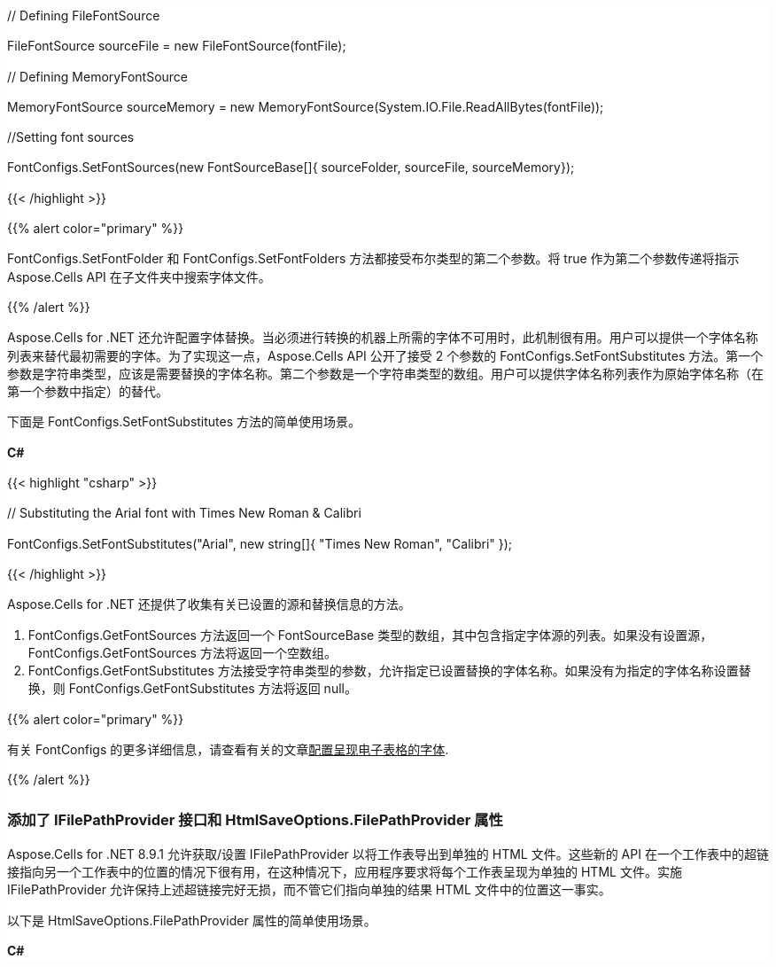 // Defining FileFontSource

FileFontSource sourceFile = new FileFontSource(fontFile);

// Defining MemoryFontSource

MemoryFontSource sourceMemory = new MemoryFontSource(System.IO.File.ReadAllBytes(fontFile));

//Setting font sources

FontConfigs.SetFontSources(new FontSourceBase[]{ sourceFolder, sourceFile, sourceMemory});

{{< /highlight >}}

{{% alert color="primary" %}} 

FontConfigs.SetFontFolder 和 FontConfigs.SetFontFolders 方法都接受布尔类型的第二个参数。将 true 作为第二个参数传递将指示 Aspose.Cells API 在子文件夹中搜索字体文件。

{{% /alert %}} 

Aspose.Cells for .NET 还允许配置字体替换。当必须进行转换的机器上所需的字体不可用时，此机制很有用。用户可以提供一个字体名称列表来替代最初需要的字体。为了实现这一点，Aspose.Cells API 公开了接受 2 个参数的 FontConfigs.SetFontSubstitutes 方法。第一个参数是字符串类型，应该是需要替换的字体名称。第二个参数是一个字符串类型的数组。用户可以提供字体名称列表作为原始字体名称（在第一个参数中指定）的替代。

下面是 FontConfigs.SetFontSubstitutes 方法的简单使用场景。

**C#**

{{< highlight "csharp" >}}

 // Substituting the Arial font with Times New Roman & Calibri

FontConfigs.SetFontSubstitutes("Arial", new string[]{ "Times New Roman", "Calibri" });

{{< /highlight >}}



Aspose.Cells for .NET 还提供了收集有关已设置的源和替换信息的方法。

1. FontConfigs.GetFontSources 方法返回一个 FontSourceBase 类型的数组，其中包含指定字体源的列表。如果没有设置源，FontConfigs.GetFontSources 方法将返回一个空数组。
1. FontConfigs.GetFontSubstitutes 方法接受字符串类型的参数，允许指定已设置替换的字体名称。如果没有为指定的字体名称设置替换，则 FontConfigs.GetFontSubstitutes 方法将返回 null。

{{% alert color="primary" %}} 

有关 FontConfigs 的更多详细信息，请查看有关的文章[配置呈现电子表格的字体](/cells/zh/net/configuring-fonts-for-rendering-spreadsheets/).

{{% /alert %}} 
### **添加了 IFilePathProvider 接口和 HtmlSaveOptions.FilePathProvider 属性**
Aspose.Cells for .NET 8.9.1 允许获取/设置 IFilePathProvider 以将工作表导出到单独的 HTML 文件。这些新的 API 在一个工作表中的超链接指向另一个工作表中的位置的情况下很有用，在这种情况下，应用程序要求将每个工作表呈现为单独的 HTML 文件。实施 IFilePathProvider 允许保持上述超链接完好无损，而不管它们指向单独的结果 HTML 文件中的位置这一事实。

以下是 HtmlSaveOptions.FilePathProvider 属性的简单使用场景。

**C#**
